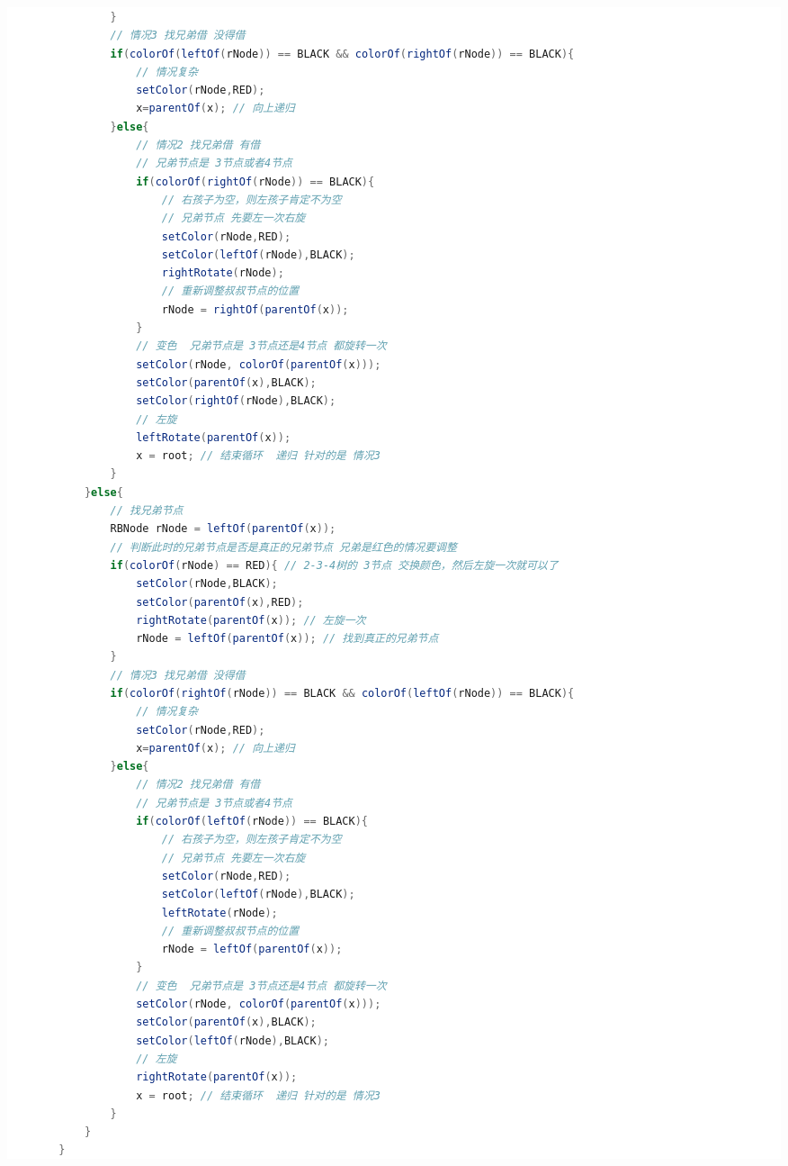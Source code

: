 ```java
                }
                // 情况3 找兄弟借 没得借
                if(colorOf(leftOf(rNode)) == BLACK && colorOf(rightOf(rNode)) == BLACK){
                    // 情况复杂
                    setColor(rNode,RED);
                    x=parentOf(x); // 向上递归
                }else{
                    // 情况2 找兄弟借 有借
                    // 兄弟节点是 3节点或者4节点
                    if(colorOf(rightOf(rNode)) == BLACK){
                        // 右孩子为空，则左孩子肯定不为空
                        // 兄弟节点 先要左一次右旋
                        setColor(rNode,RED);
                        setColor(leftOf(rNode),BLACK);
                        rightRotate(rNode);
                        // 重新调整叔叔节点的位置
                        rNode = rightOf(parentOf(x));
                    }
                    // 变色  兄弟节点是 3节点还是4节点 都旋转一次
                    setColor(rNode, colorOf(parentOf(x)));
                    setColor(parentOf(x),BLACK);
                    setColor(rightOf(rNode),BLACK);
                    // 左旋
                    leftRotate(parentOf(x));
                    x = root; // 结束循环  递归 针对的是 情况3
                }
            }else{
                // 找兄弟节点
                RBNode rNode = leftOf(parentOf(x));
                // 判断此时的兄弟节点是否是真正的兄弟节点 兄弟是红色的情况要调整
                if(colorOf(rNode) == RED){ // 2-3-4树的 3节点 交换颜色，然后左旋一次就可以了
                    setColor(rNode,BLACK);
                    setColor(parentOf(x),RED);
                    rightRotate(parentOf(x)); // 左旋一次
                    rNode = leftOf(parentOf(x)); // 找到真正的兄弟节点
                }
                // 情况3 找兄弟借 没得借
                if(colorOf(rightOf(rNode)) == BLACK && colorOf(leftOf(rNode)) == BLACK){
                    // 情况复杂
                    setColor(rNode,RED);
                    x=parentOf(x); // 向上递归
                }else{
                    // 情况2 找兄弟借 有借
                    // 兄弟节点是 3节点或者4节点
                    if(colorOf(leftOf(rNode)) == BLACK){
                        // 右孩子为空，则左孩子肯定不为空
                        // 兄弟节点 先要左一次右旋
                        setColor(rNode,RED);
                        setColor(leftOf(rNode),BLACK);
                        leftRotate(rNode);
                        // 重新调整叔叔节点的位置
                        rNode = leftOf(parentOf(x));
                    }
                    // 变色  兄弟节点是 3节点还是4节点 都旋转一次
                    setColor(rNode, colorOf(parentOf(x)));
                    setColor(parentOf(x),BLACK);
                    setColor(leftOf(rNode),BLACK);
                    // 左旋
                    rightRotate(parentOf(x));
                    x = root; // 结束循环  递归 针对的是 情况3
                }
            }
        }
```